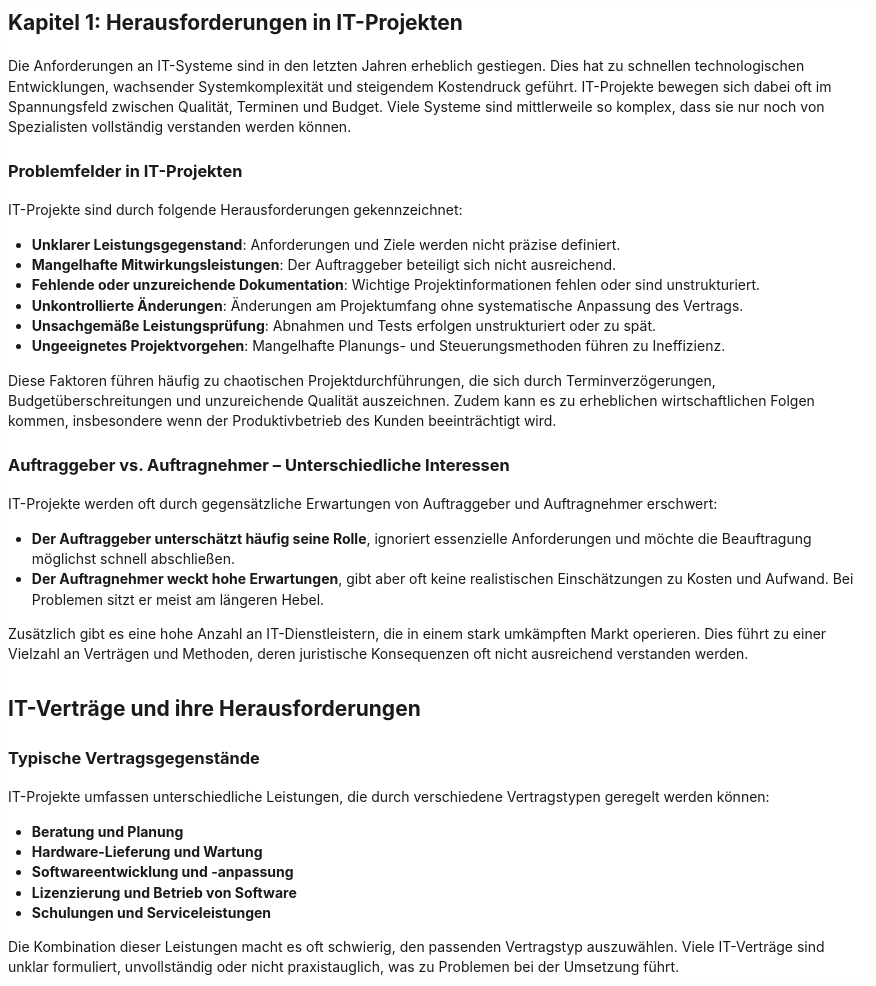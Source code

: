 ## Kapitel 1: Herausforderungen in IT-Projekten

Die Anforderungen an IT-Systeme sind in den letzten Jahren erheblich gestiegen. Dies hat zu schnellen technologischen Entwicklungen, wachsender Systemkomplexität und steigendem Kostendruck geführt. IT-Projekte bewegen sich dabei oft im Spannungsfeld zwischen Qualität, Terminen und Budget. Viele Systeme sind mittlerweile so komplex, dass sie nur noch von Spezialisten vollständig verstanden werden können.

### Problemfelder in IT-Projekten
IT-Projekte sind durch folgende Herausforderungen gekennzeichnet:
- **Unklarer Leistungsgegenstand**: Anforderungen und Ziele werden nicht präzise definiert.
- **Mangelhafte Mitwirkungsleistungen**: Der Auftraggeber beteiligt sich nicht ausreichend.
- **Fehlende oder unzureichende Dokumentation**: Wichtige Projektinformationen fehlen oder sind unstrukturiert.
- **Unkontrollierte Änderungen**: Änderungen am Projektumfang ohne systematische Anpassung des Vertrags.
- **Unsachgemäße Leistungsprüfung**: Abnahmen und Tests erfolgen unstrukturiert oder zu spät.
- **Ungeeignetes Projektvorgehen**: Mangelhafte Planungs- und Steuerungsmethoden führen zu Ineffizienz.

Diese Faktoren führen häufig zu chaotischen Projektdurchführungen, die sich durch Terminverzögerungen, Budgetüberschreitungen und unzureichende Qualität auszeichnen. Zudem kann es zu erheblichen wirtschaftlichen Folgen kommen, insbesondere wenn der Produktivbetrieb des Kunden beeinträchtigt wird.

### Auftraggeber vs. Auftragnehmer – Unterschiedliche Interessen
IT-Projekte werden oft durch gegensätzliche Erwartungen von Auftraggeber und Auftragnehmer erschwert:
- **Der Auftraggeber unterschätzt häufig seine Rolle**, ignoriert essenzielle Anforderungen und möchte die Beauftragung möglichst schnell abschließen.
- **Der Auftragnehmer weckt hohe Erwartungen**, gibt aber oft keine realistischen Einschätzungen zu Kosten und Aufwand. Bei Problemen sitzt er meist am längeren Hebel.

Zusätzlich gibt es eine hohe Anzahl an IT-Dienstleistern, die in einem stark umkämpften Markt operieren. Dies führt zu einer Vielzahl an Verträgen und Methoden, deren juristische Konsequenzen oft nicht ausreichend verstanden werden.

## IT-Verträge und ihre Herausforderungen

### Typische Vertragsgegenstände
IT-Projekte umfassen unterschiedliche Leistungen, die durch verschiedene Vertragstypen geregelt werden können:
- **Beratung und Planung**
- **Hardware-Lieferung und Wartung**
- **Softwareentwicklung und -anpassung**
- **Lizenzierung und Betrieb von Software**
- **Schulungen und Serviceleistungen**

Die Kombination dieser Leistungen macht es oft schwierig, den passenden Vertragstyp auszuwählen. Viele IT-Verträge sind unklar formuliert, unvollständig oder nicht praxistauglich, was zu Problemen bei der Umsetzung führt.
